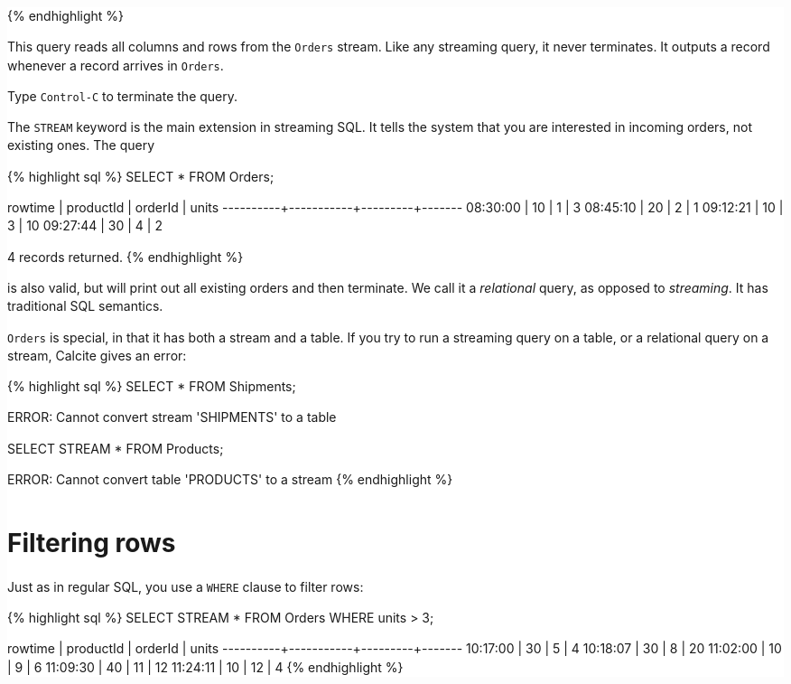 {% endhighlight %}

This query reads all columns and rows from the `Orders` stream.
Like any streaming query, it never terminates. It outputs a record whenever
a record arrives in `Orders`.

Type `Control-C` to terminate the query.

The `STREAM` keyword is the main extension in streaming SQL. It tells the
system that you are interested in incoming orders, not existing ones. The query

{% highlight sql %}
SELECT *
FROM Orders;

  rowtime | productId | orderId | units
----------+-----------+---------+-------
 08:30:00 |        10 |       1 |     3
 08:45:10 |        20 |       2 |     1
 09:12:21 |        10 |       3 |    10
 09:27:44 |        30 |       4 |     2

4 records returned.
{% endhighlight %}

is also valid, but will print out all existing orders and then terminate. We
call it a *relational* query, as opposed to *streaming*. It has traditional
SQL semantics.

`Orders` is special, in that it has both a stream and a table. If you try to run
a streaming query on a table, or a relational query on a stream, Calcite gives
an error:

{% highlight sql %}
SELECT * FROM Shipments;

ERROR: Cannot convert stream 'SHIPMENTS' to a table

SELECT STREAM * FROM Products;

ERROR: Cannot convert table 'PRODUCTS' to a stream
{% endhighlight %}

# Filtering rows

Just as in regular SQL, you use a `WHERE` clause to filter rows:

{% highlight sql %}
SELECT STREAM *
FROM Orders
WHERE units > 3;

  rowtime | productId | orderId | units
----------+-----------+---------+-------
 10:17:00 |        30 |       5 |     4
 10:18:07 |        30 |       8 |    20
 11:02:00 |        10 |       9 |     6
 11:09:30 |        40 |      11 |    12
 11:24:11 |        10 |      12 |     4
{% endhighlight %}
